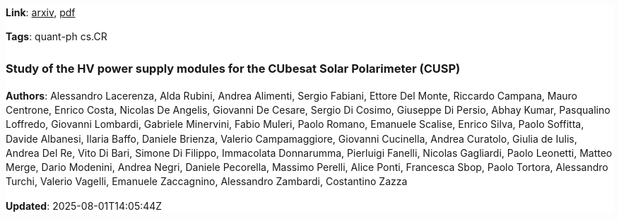 **Link**: [arxiv](http://arxiv.org/abs/2508.01051v1),  [pdf](http://arxiv.org/pdf/2508.01051v1)

**Tags**: quant-ph cs.CR 



### Study of the HV power supply modules for the CUbesat Solar Polarimeter   (CUSP)
**Authors**: Alessandro Lacerenza, Alda Rubini, Andrea Alimenti, Sergio Fabiani, Ettore Del Monte, Riccardo Campana, Mauro Centrone, Enrico Costa, Nicolas De Angelis, Giovanni De Cesare, Sergio Di Cosimo, Giuseppe Di Persio, Abhay Kumar, Pasqualino Loffredo, Giovanni Lombardi, Gabriele Minervini, Fabio Muleri, Paolo Romano, Emanuele Scalise, Enrico Silva, Paolo Soffitta, Davide Albanesi, Ilaria Baffo, Daniele Brienza, Valerio Campamaggiore, Giovanni Cucinella, Andrea Curatolo, Giulia de Iulis, Andrea Del Re, Vito Di Bari, Simone Di Filippo, Immacolata Donnarumma, Pierluigi Fanelli, Nicolas Gagliardi, Paolo Leonetti, Matteo Merge, Dario Modenini, Andrea Negri, Daniele Pecorella, Massimo Perelli, Alice Ponti, Francesca Sbop, Paolo Tortora, Alessandro Turchi, Valerio Vagelli, Emanuele Zaccagnino, Alessandro Zambardi, Costantino Zazza

**Updated**: 2025-08-01T14:05:44Z

